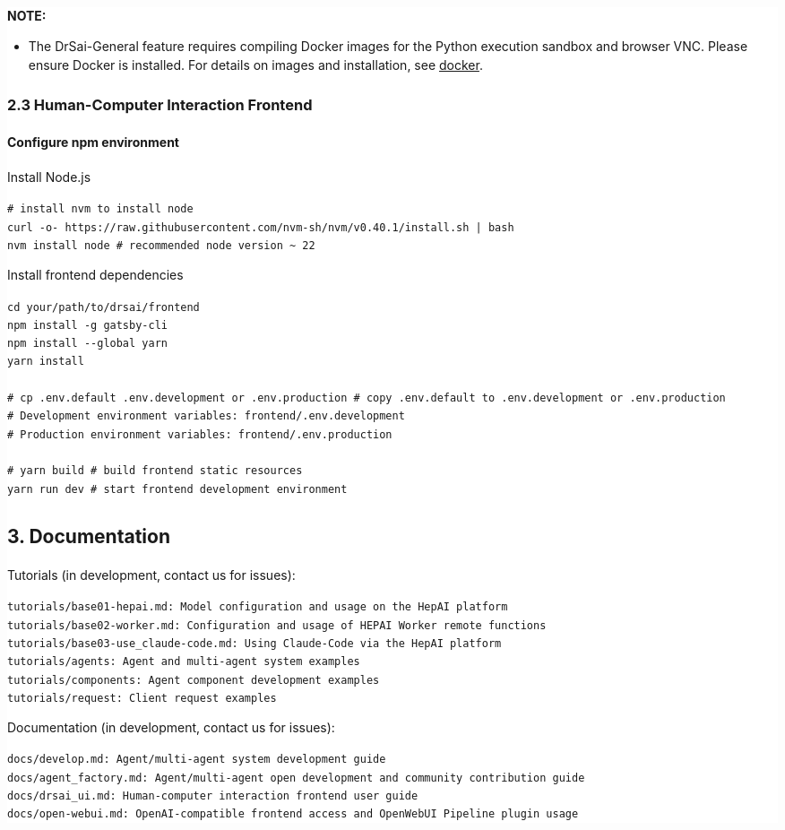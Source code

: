 **NOTE:**

* The DrSai-General feature requires compiling Docker images for the Python execution sandbox and browser VNC. Please ensure Docker is installed. For details on images and installation, see [docker](docker/README.md).

### 2.3 Human-Computer Interaction Frontend

#### Configure npm environment

Install Node.js

```shell
# install nvm to install node
curl -o- https://raw.githubusercontent.com/nvm-sh/nvm/v0.40.1/install.sh | bash
nvm install node # recommended node version ~ 22
```

Install frontend dependencies

```shell
cd your/path/to/drsai/frontend
npm install -g gatsby-cli
npm install --global yarn
yarn install

# cp .env.default .env.development or .env.production # copy .env.default to .env.development or .env.production
# Development environment variables: frontend/.env.development
# Production environment variables: frontend/.env.production

# yarn build # build frontend static resources
yarn run dev # start frontend development environment
```

## 3. Documentation

Tutorials (in development, contact us for issues):

```
tutorials/base01-hepai.md: Model configuration and usage on the HepAI platform
tutorials/base02-worker.md: Configuration and usage of HEPAI Worker remote functions
tutorials/base03-use_claude-code.md: Using Claude-Code via the HepAI platform
tutorials/agents: Agent and multi-agent system examples
tutorials/components: Agent component development examples
tutorials/request: Client request examples
```

Documentation (in development, contact us for issues):

```
docs/develop.md: Agent/multi-agent system development guide
docs/agent_factory.md: Agent/multi-agent open development and community contribution guide
docs/drsai_ui.md: Human-computer interaction frontend user guide
docs/open-webui.md: OpenAI-compatible frontend access and OpenWebUI Pipeline plugin usage
```
